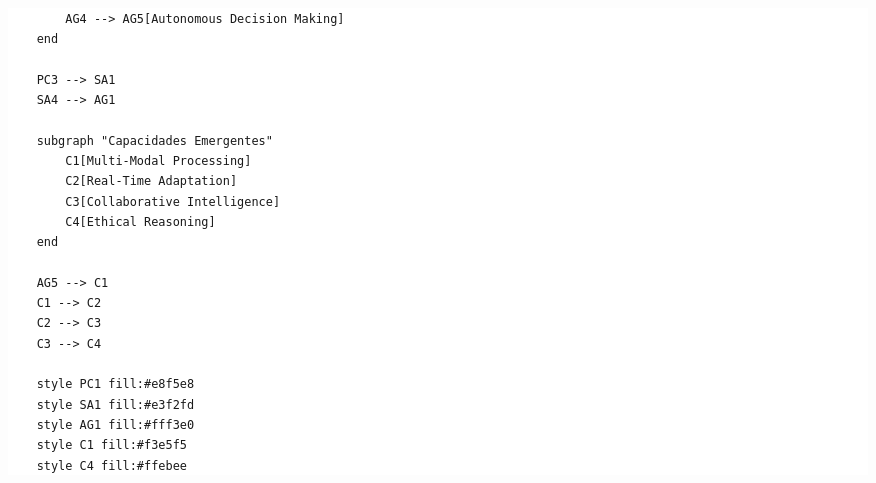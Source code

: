 ```mermaid
        AG4 --> AG5[Autonomous Decision Making]
    end
    
    PC3 --> SA1
    SA4 --> AG1
    
    subgraph "Capacidades Emergentes"
        C1[Multi-Modal Processing]
        C2[Real-Time Adaptation]
        C3[Collaborative Intelligence]
        C4[Ethical Reasoning]
    end
    
    AG5 --> C1
    C1 --> C2
    C2 --> C3
    C3 --> C4
    
    style PC1 fill:#e8f5e8
    style SA1 fill:#e3f2fd
    style AG1 fill:#fff3e0
    style C1 fill:#f3e5f5
    style C4 fill:#ffebee
```
